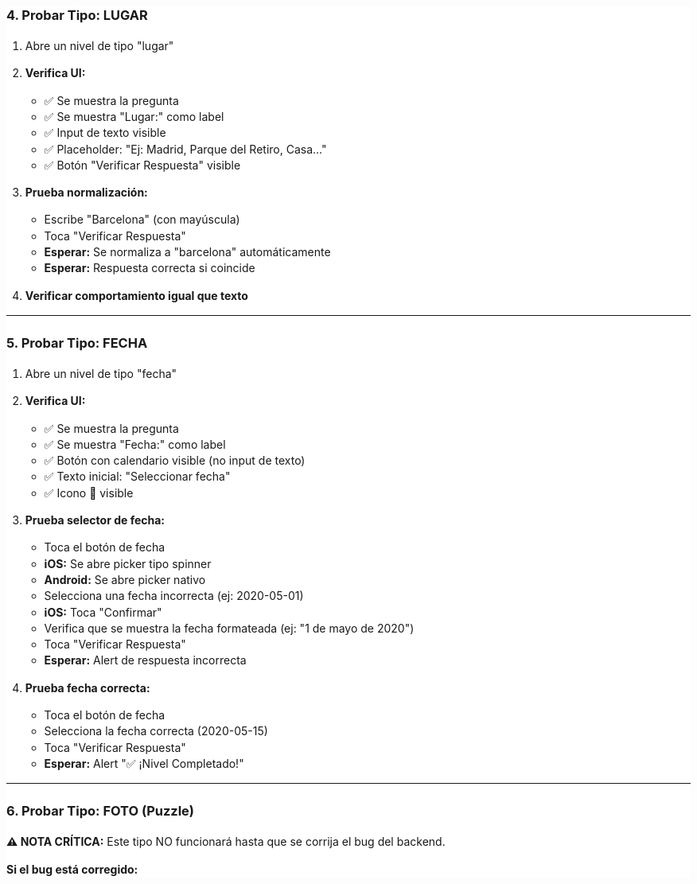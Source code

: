 
### 4. Probar Tipo: LUGAR

1. Abre un nivel de tipo "lugar"
2. **Verifica UI:**
   - ✅ Se muestra la pregunta
   - ✅ Se muestra "Lugar:" como label
   - ✅ Input de texto visible
   - ✅ Placeholder: "Ej: Madrid, Parque del Retiro, Casa..."
   - ✅ Botón "Verificar Respuesta" visible

3. **Prueba normalización:**
   - Escribe "Barcelona" (con mayúscula)
   - Toca "Verificar Respuesta"
   - **Esperar:** Se normaliza a "barcelona" automáticamente
   - **Esperar:** Respuesta correcta si coincide

4. **Verificar comportamiento igual que texto**

---

### 5. Probar Tipo: FECHA

1. Abre un nivel de tipo "fecha"
2. **Verifica UI:**
   - ✅ Se muestra la pregunta
   - ✅ Se muestra "Fecha:" como label
   - ✅ Botón con calendario visible (no input de texto)
   - ✅ Texto inicial: "Seleccionar fecha"
   - ✅ Icono 📅 visible

3. **Prueba selector de fecha:**
   - Toca el botón de fecha
   - **iOS:** Se abre picker tipo spinner
   - **Android:** Se abre picker nativo
   - Selecciona una fecha incorrecta (ej: 2020-05-01)
   - **iOS:** Toca "Confirmar"
   - Verifica que se muestra la fecha formateada (ej: "1 de mayo de 2020")
   - Toca "Verificar Respuesta"
   - **Esperar:** Alert de respuesta incorrecta

4. **Prueba fecha correcta:**
   - Toca el botón de fecha
   - Selecciona la fecha correcta (2020-05-15)
   - Toca "Verificar Respuesta"
   - **Esperar:** Alert "✅ ¡Nivel Completado!"

---

### 6. Probar Tipo: FOTO (Puzzle)

**⚠️ NOTA CRÍTICA:** Este tipo NO funcionará hasta que se corrija el bug del backend.

**Si el bug está corregido:**

